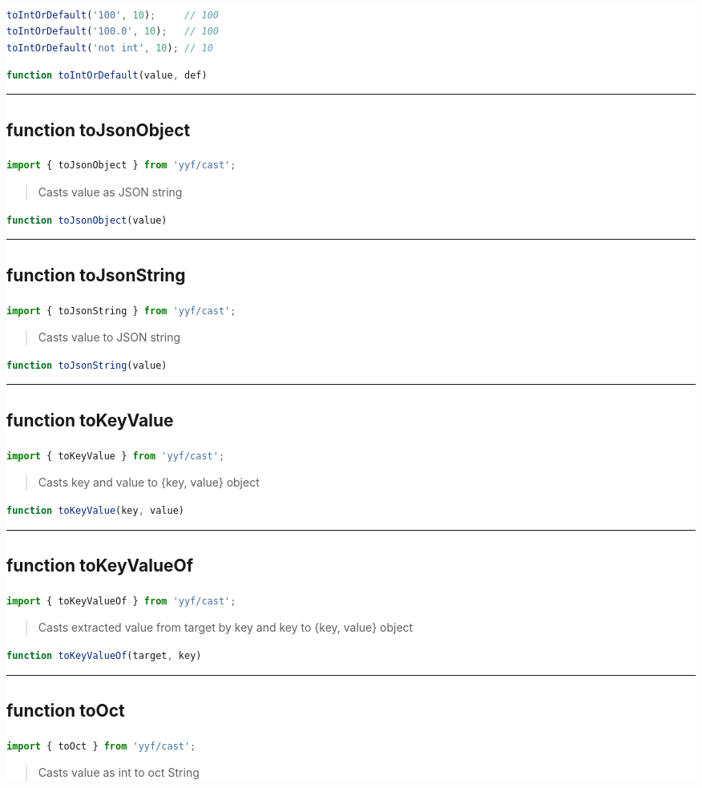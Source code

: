 ``` javascript
toIntOrDefault('100', 10);     // 100
toIntOrDefault('100.0', 10);   // 100
toIntOrDefault('not int', 10); // 10
```


``` javascript
function toIntOrDefault(value, def)
```
---

<a id="function-tojsonobject"></a><h2>function toJsonObject</h2>
``` javascript
import { toJsonObject } from 'yyf/cast';
```
> Casts value as JSON string

``` javascript
function toJsonObject(value)
```
---

<a id="function-tojsonstring"></a><h2>function toJsonString</h2>
``` javascript
import { toJsonString } from 'yyf/cast';
```
> Casts value to JSON string

``` javascript
function toJsonString(value)
```
---

<a id="function-tokeyvalue"></a><h2>function toKeyValue</h2>
``` javascript
import { toKeyValue } from 'yyf/cast';
```
> Casts key and value to {key, value} object

``` javascript
function toKeyValue(key, value)
```
---

<a id="function-tokeyvalueof"></a><h2>function toKeyValueOf</h2>
``` javascript
import { toKeyValueOf } from 'yyf/cast';
```
> Casts extracted value from target by key and key to {key, value} object

``` javascript
function toKeyValueOf(target, key)
```
---

<a id="function-tooct"></a><h2>function toOct</h2>
``` javascript
import { toOct } from 'yyf/cast';
```
> Casts value as int to oct String
